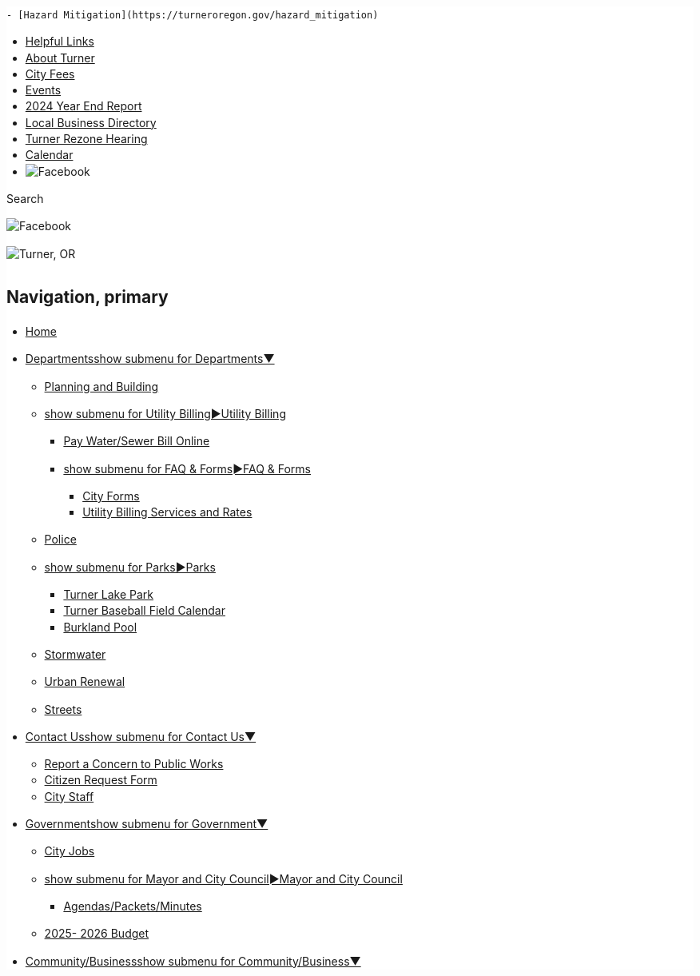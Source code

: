     - [Hazard Mitigation](https://turneroregon.gov/hazard_mitigation)
  - [Helpful Links](https://turneroregon.gov/helpfullinks)
  - [About Turner](https://turneroregon.gov/about_turner)
  - [City Fees](https://turneroregon.gov/city_fees)
  - [Events](https://turneroregon.gov/events)
  - [2024 Year End Report](https://turneroregon.gov/index.asp?SEC=907D0FFD-8326-4493-8406-3BCC778F6E1A)
  - [Local Business Directory](https://turneroregon.gov/index.asp?SEC=4975DDC9-F155-476E-A30E-BD51FF52AA8D)
  - [Turner Rezone Hearing](https://turneroregon.gov/index.asp?SEC=684C88F3-EA2D-4D3F-82E3-345AC6C0B010)
- [Calendar](https://turneroregon.gov/index.asp?SEC=76E2D950-BD6E-4370-9347-FF6625D34D32)
- ![Facebook](https://turneroregon.gov/repository/designs/images/fb_24.png)

Search

![Facebook](https://turneroregon.gov/repository/designs/images/fb_24.png)

![Turner, OR](https://turneroregon.gov/repository/designs/templates/GO_turner-or_resp/images/title.png)

## Navigation, primary

- [Home](https://turneroregon.gov)
- [Departmentsshow submenu for Departments▼](https://turneroregon.gov/departments)
  
  - [Planning and Building](https://turneroregon.gov/planning_building)
  - [show submenu for Utility Billing►Utility Billing](https://turneroregon.gov/utilitybilling)
    
    - [Pay Water/Sewer Bill Online](https://cityofturner.merchanttransact.com)
    - [show submenu for FAQ &amp; Forms►FAQ &amp; Forms](https://turneroregon.gov/faq_forms)
      
      - [City Forms](https://turneroregon.gov/forms)
      - [Utility Billing Services and Rates](https://turneroregon.gov/ub_billing_rates)
  - [Police](https://turneroregon.gov/police)
  - [show submenu for Parks►Parks](https://turneroregon.gov/parks)
    
    - [Turner Lake Park](https://turneroregon.gov/turnerlakepark)
    - [Turner Baseball Field Calendar](https://turneroregon.gov/baseball_calendar)
    - [Burkland Pool](https://www.burklandpool.org)
  - [Stormwater](https://turneroregon.gov/stormwater)
  - [Urban Renewal](https://turneroregon.gov/urbanrenewal)
  - [Streets](https://turneroregon.gov/index.asp?SEC=AA0AEE92-A855-4673-AC30-5363B3A64B5A)
- [Contact Usshow submenu for Contact Us▼](https://turneroregon.gov/contact)
  
  - [Report a Concern to Public Works](https://turneroregon.gov/public_works_concern_form)
  - [Citizen Request Form](https://turneroregon.gov/citizen_request_form)
  - [City Staff](https://turneroregon.gov/city_staff)
- [Governmentshow submenu for Government▼](https://turneroregon.gov/government)
  
  - [City Jobs](https://turneroregon.gov/jobs)
  - [show submenu for Mayor and City Council►Mayor and City Council](https://turneroregon.gov/httpsturneroregongovhttpsturneroregongovturneroregongovmayor_council)
    
    - [Agendas/Packets/Minutes](https://turneroregon.gov/index.asp?SEC=0EBB8D0F-9E1A-4220-BC85-972EA14869DA)
  - [2025- 2026 Budget](https://turneroregon.gov/index.asp?SEC=58285005-5FEC-42E2-8707-BE104CF6B4F1)
- [Community/Businessshow submenu for Community/Business▼](https://turneroregon.gov/community_business)
  
